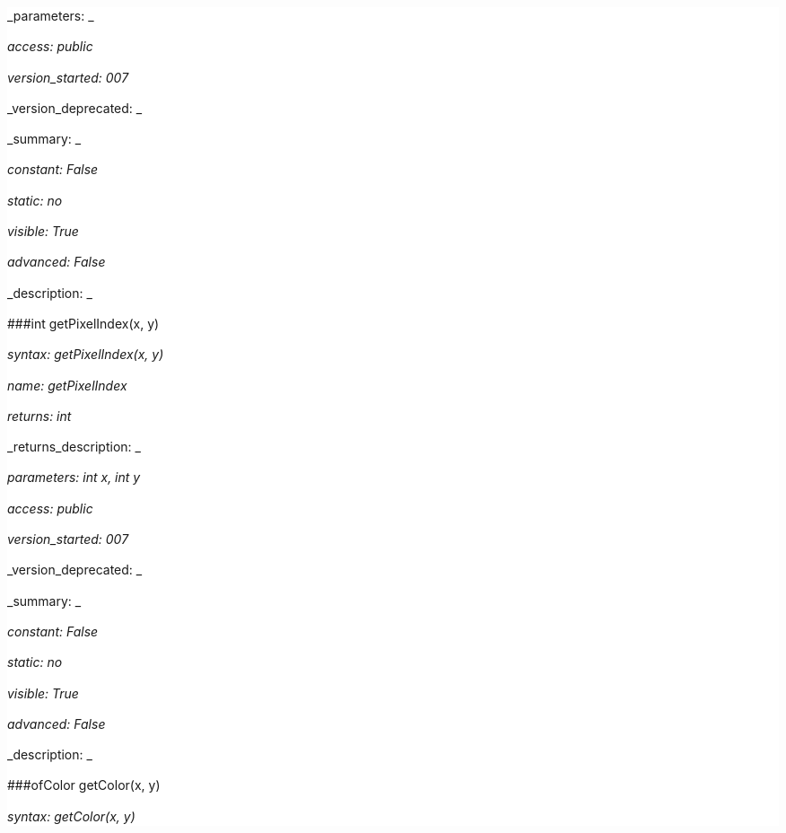 _parameters: _

_access: public_

_version_started: 007_

_version_deprecated: _

_summary: _

_constant: False_

_static: no_

_visible: True_

_advanced: False_



_description: _







###int getPixelIndex(x, y)

_syntax: getPixelIndex(x, y)_

_name: getPixelIndex_

_returns: int_

_returns_description: _

_parameters: int x, int y_

_access: public_

_version_started: 007_

_version_deprecated: _

_summary: _

_constant: False_

_static: no_

_visible: True_

_advanced: False_



_description: _







###ofColor getColor(x, y)

_syntax: getColor(x, y)_
